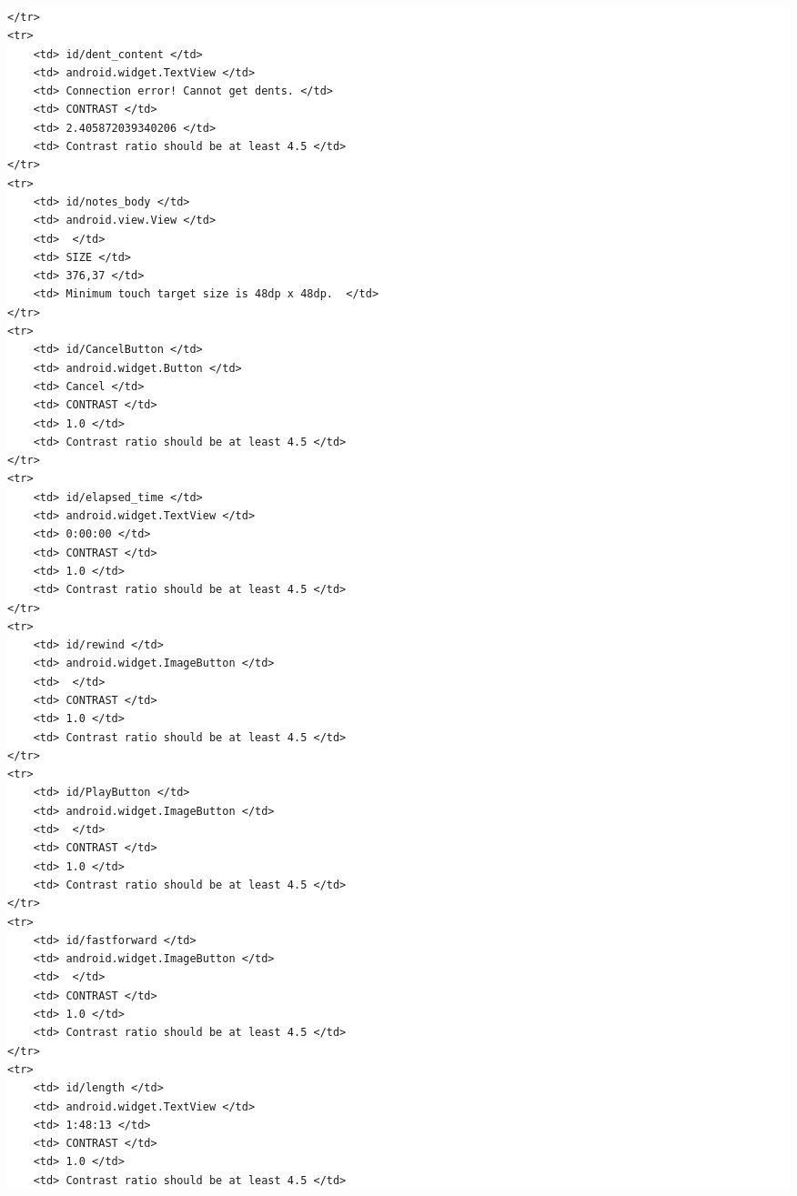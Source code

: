 	</tr>
	<tr>
		<td> id/dent_content </td>
		<td> android.widget.TextView </td>
		<td> Connection error! Cannot get dents. </td>
		<td> CONTRAST </td>
		<td> 2.405872039340206 </td>
		<td> Contrast ratio should be at least 4.5 </td>
	</tr>
	<tr>
		<td> id/notes_body </td>
		<td> android.view.View </td>
		<td>  </td>
		<td> SIZE </td>
		<td> 376,37 </td>
		<td> Minimum touch target size is 48dp x 48dp.  </td>
	</tr>
	<tr>
		<td> id/CancelButton </td>
		<td> android.widget.Button </td>
		<td> Cancel </td>
		<td> CONTRAST </td>
		<td> 1.0 </td>
		<td> Contrast ratio should be at least 4.5 </td>
	</tr>
	<tr>
		<td> id/elapsed_time </td>
		<td> android.widget.TextView </td>
		<td> 0:00:00 </td>
		<td> CONTRAST </td>
		<td> 1.0 </td>
		<td> Contrast ratio should be at least 4.5 </td>
	</tr>
	<tr>
		<td> id/rewind </td>
		<td> android.widget.ImageButton </td>
		<td>  </td>
		<td> CONTRAST </td>
		<td> 1.0 </td>
		<td> Contrast ratio should be at least 4.5 </td>
	</tr>
	<tr>
		<td> id/PlayButton </td>
		<td> android.widget.ImageButton </td>
		<td>  </td>
		<td> CONTRAST </td>
		<td> 1.0 </td>
		<td> Contrast ratio should be at least 4.5 </td>
	</tr>
	<tr>
		<td> id/fastforward </td>
		<td> android.widget.ImageButton </td>
		<td>  </td>
		<td> CONTRAST </td>
		<td> 1.0 </td>
		<td> Contrast ratio should be at least 4.5 </td>
	</tr>
	<tr>
		<td> id/length </td>
		<td> android.widget.TextView </td>
		<td> 1:48:13 </td>
		<td> CONTRAST </td>
		<td> 1.0 </td>
		<td> Contrast ratio should be at least 4.5 </td>